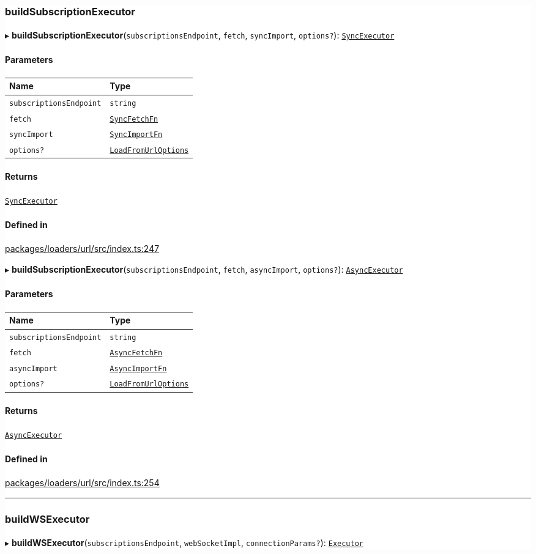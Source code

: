 ### buildSubscriptionExecutor

▸ **buildSubscriptionExecutor**(`subscriptionsEndpoint`, `fetch`, `syncImport`, `options?`):
[`SyncExecutor`](../modules/utils_src#syncexecutor)

#### Parameters

| Name                    | Type                                                                            |
| :---------------------- | :------------------------------------------------------------------------------ |
| `subscriptionsEndpoint` | `string`                                                                        |
| `fetch`                 | [`SyncFetchFn`](../modules/executors_http_src#syncfetchfn)                      |
| `syncImport`            | [`SyncImportFn`](../modules/loaders_url_src#syncimportfn)                       |
| `options?`              | [`LoadFromUrlOptions`](/docs/api/interfaces/loaders_url_src.LoadFromUrlOptions) |

#### Returns

[`SyncExecutor`](../modules/utils_src#syncexecutor)

#### Defined in

[packages/loaders/url/src/index.ts:247](https://github.com/ardatan/graphql-tools/blob/master/packages/loaders/url/src/index.ts#L247)

▸ **buildSubscriptionExecutor**(`subscriptionsEndpoint`, `fetch`, `asyncImport`, `options?`):
[`AsyncExecutor`](../modules/utils_src#asyncexecutor)

#### Parameters

| Name                    | Type                                                                            |
| :---------------------- | :------------------------------------------------------------------------------ |
| `subscriptionsEndpoint` | `string`                                                                        |
| `fetch`                 | [`AsyncFetchFn`](../modules/executors_http_src#asyncfetchfn)                    |
| `asyncImport`           | [`AsyncImportFn`](../modules/loaders_url_src#asyncimportfn)                     |
| `options?`              | [`LoadFromUrlOptions`](/docs/api/interfaces/loaders_url_src.LoadFromUrlOptions) |

#### Returns

[`AsyncExecutor`](../modules/utils_src#asyncexecutor)

#### Defined in

[packages/loaders/url/src/index.ts:254](https://github.com/ardatan/graphql-tools/blob/master/packages/loaders/url/src/index.ts#L254)

---

### buildWSExecutor

▸ **buildWSExecutor**(`subscriptionsEndpoint`, `webSocketImpl`, `connectionParams?`):
[`Executor`](../modules/utils_src#executor)
